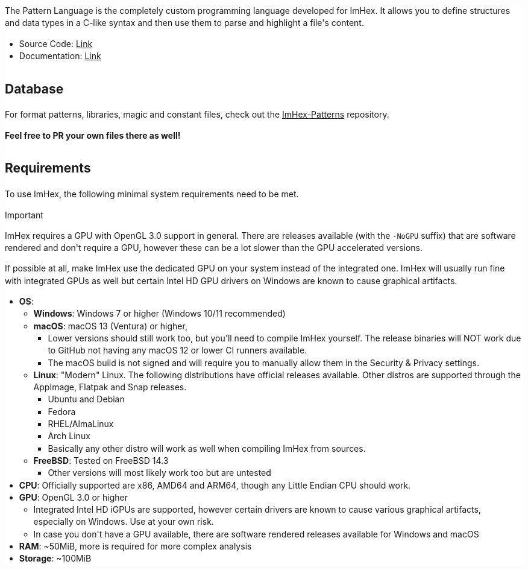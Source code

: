 The Pattern Language is the completely custom programming language developed for ImHex.
It allows you to define structures and data types in a C-like syntax and then use them to parse and highlight a file's content.

- Source Code: [Link](https://github.com/WerWolv/PatternLanguage/)
- Documentation: [Link](https://docs.werwolv.net/pattern-language/)

## Database

For format patterns, libraries, magic and constant files, check out the [ImHex-Patterns](https://github.com/WerWolv/ImHex-Patterns) repository. 

**Feel free to PR your own files there as well!**

## Requirements

To use ImHex, the following minimal system requirements need to be met.

> [!IMPORTANT]
> ImHex requires a GPU with OpenGL 3.0 support in general.
> There are releases available (with the `-NoGPU` suffix) that are software rendered and don't require a GPU, however these can be a lot slower than the GPU accelerated versions.
> 
> If possible at all, make ImHex use the dedicated GPU on your system instead of the integrated one.
> ImHex will usually run fine with integrated GPUs as well but certain Intel HD GPU drivers on Windows are known to cause graphical artifacts.

- **OS**: 
  - **Windows**: Windows 7 or higher (Windows 10/11 recommended)
  - **macOS**: macOS 13 (Ventura) or higher, 
    - Lower versions should still work too, but you'll need to compile ImHex yourself. The release binaries will NOT work due to GitHub not having any macOS 12 or lower CI runners available.
    - The macOS build is not signed and will require you to manually allow them in the Security & Privacy settings.
  - **Linux**: "Modern" Linux. The following distributions have official releases available. Other distros are supported through the AppImage, Flatpak and Snap releases.
    - Ubuntu and Debian
    - Fedora
    - RHEL/AlmaLinux
    - Arch Linux
    - Basically any other distro will work as well when compiling ImHex from sources.
  - **FreeBSD**: Tested on FreeBSD 14.3
    - Other versions will most likely work too but are untested
- **CPU**: Officially supported are x86, AMD64 and ARM64, though any Little Endian CPU should work.
- **GPU**: OpenGL 3.0 or higher 
  - Integrated Intel HD iGPUs are supported, however certain drivers are known to cause various graphical artifacts, especially on Windows. Use at your own risk.
  - In case you don't have a GPU available, there are software rendered releases available for Windows and macOS
- **RAM**: ~50MiB, more is required for more complex analysis
- **Storage**: ~100MiB
